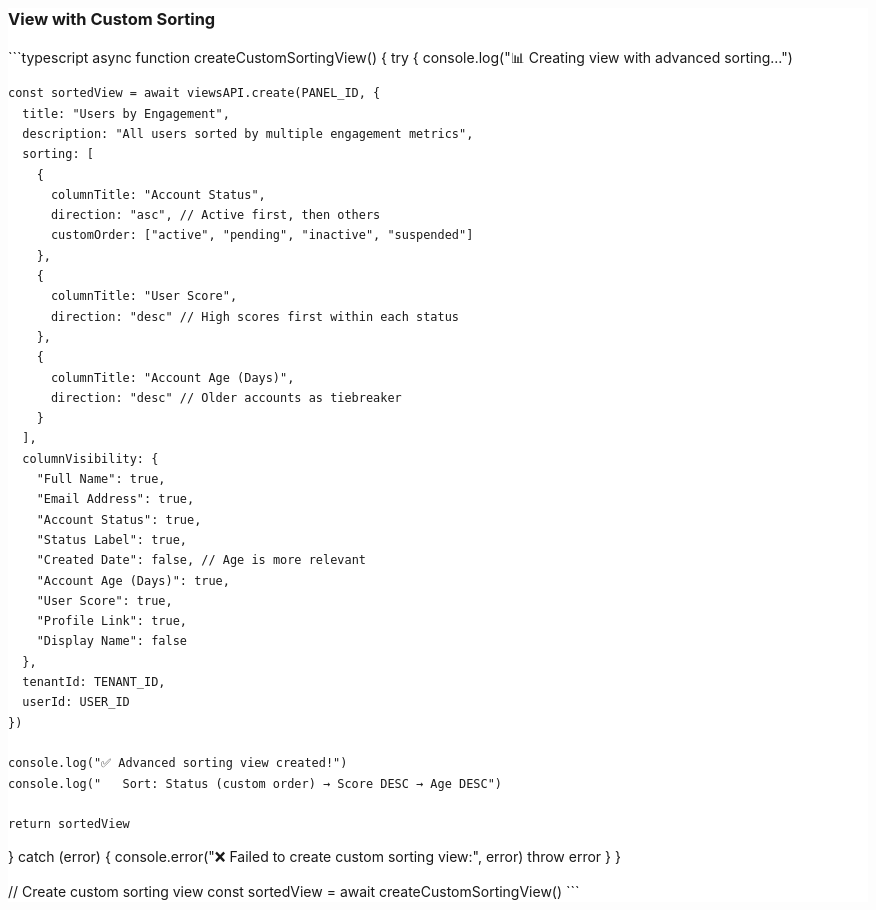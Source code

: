 ### View with Custom Sorting

\`\`\`typescript
async function createCustomSortingView() {
  try {
    console.log("📊 Creating view with advanced sorting...")
    
    const sortedView = await viewsAPI.create(PANEL_ID, {
      title: "Users by Engagement",
      description: "All users sorted by multiple engagement metrics",
      sorting: [
        {
          columnTitle: "Account Status",
          direction: "asc", // Active first, then others
          customOrder: ["active", "pending", "inactive", "suspended"]
        },
        {
          columnTitle: "User Score",
          direction: "desc" // High scores first within each status
        },
        {
          columnTitle: "Account Age (Days)",
          direction: "desc" // Older accounts as tiebreaker
        }
      ],
      columnVisibility: {
        "Full Name": true,
        "Email Address": true,
        "Account Status": true,
        "Status Label": true,
        "Created Date": false, // Age is more relevant
        "Account Age (Days)": true,
        "User Score": true,
        "Profile Link": true,
        "Display Name": false
      },
      tenantId: TENANT_ID,
      userId: USER_ID
    })

    console.log("✅ Advanced sorting view created!")
    console.log("   Sort: Status (custom order) → Score DESC → Age DESC")
    
    return sortedView
  } catch (error) {
    console.error("❌ Failed to create custom sorting view:", error)
    throw error
  }
}

// Create custom sorting view
const sortedView = await createCustomSortingView()
\`\`\`
